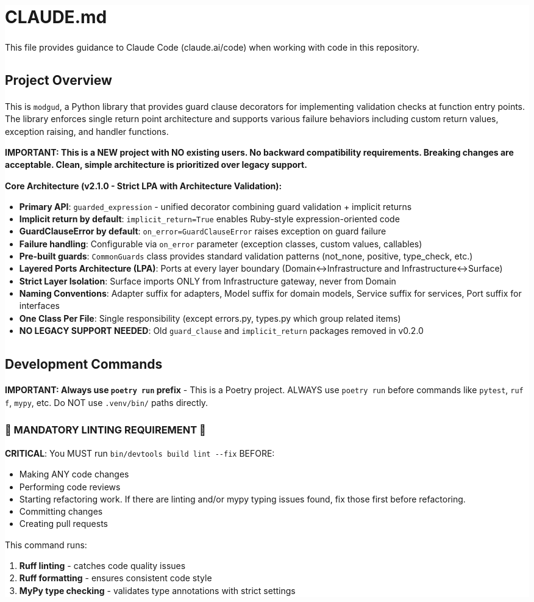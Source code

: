 # CLAUDE.md

This file provides guidance to Claude Code (claude.ai/code) when working with code in this repository.

## Project Overview

This is `modgud`, a Python library that provides guard clause decorators for implementing validation checks at function entry points. The library enforces single return point architecture and supports various failure behaviors including custom return values, exception raising, and handler functions.

**IMPORTANT: This is a NEW project with NO existing users. No backward compatibility requirements. Breaking changes are acceptable. Clean, simple architecture is prioritized over legacy support.**

**Core Architecture (v2.1.0 - Strict LPA with Architecture Validation):**
- **Primary API**: `guarded_expression` - unified decorator combining guard validation + implicit returns
- **Implicit return by default**: `implicit_return=True` enables Ruby-style expression-oriented code
- **GuardClauseError by default**: `on_error=GuardClauseError` raises exception on guard failure
- **Failure handling**: Configurable via `on_error` parameter (exception classes, custom values, callables)
- **Pre-built guards**: `CommonGuards` class provides standard validation patterns (not_none, positive, type_check, etc.)
- **Layered Ports Architecture (LPA)**: Ports at every layer boundary (Domain↔Infrastructure and Infrastructure↔Surface)
- **Strict Layer Isolation**: Surface imports ONLY from Infrastructure gateway, never from Domain
- **Naming Conventions**: Adapter suffix for adapters, Model suffix for domain models, Service suffix for services, Port suffix for interfaces
- **One Class Per File**: Single responsibility (except errors.py, types.py which group related items)
- **NO LEGACY SUPPORT NEEDED**: Old `guard_clause` and `implicit_return` packages removed in v0.2.0

## Development Commands

**IMPORTANT: Always use `poetry run` prefix** - This is a Poetry project. ALWAYS use `poetry run` before commands like `pytest`, `ruff`, `mypy`, etc. Do NOT use `.venv/bin/` paths directly.

### 🚨 MANDATORY LINTING REQUIREMENT 🚨

**CRITICAL**: You MUST run `bin/devtools build lint --fix` BEFORE:
- Making ANY code changes
- Performing code reviews
- Starting refactoring work.  If there are linting and/or mypy typing issues found, fix those first before refactoring.  
- Committing changes
- Creating pull requests

This command runs:
1. **Ruff linting** - catches code quality issues
2. **Ruff formatting** - ensures consistent code style
3. **MyPy type checking** - validates type annotations with strict settings
